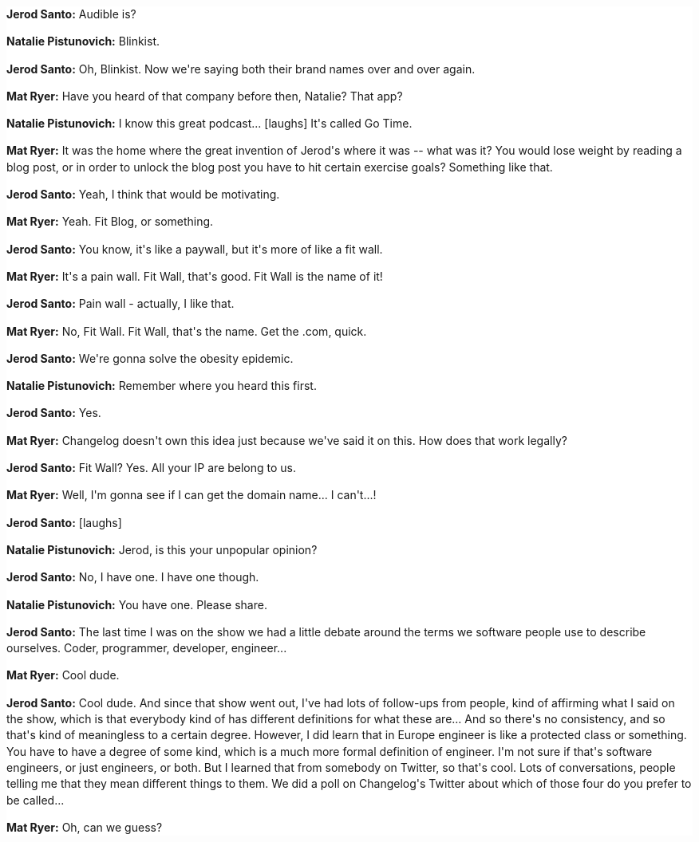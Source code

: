 **Jerod Santo:** Audible is?

**Natalie Pistunovich:** Blinkist.

**Jerod Santo:** Oh, Blinkist. Now we're saying both their brand names over and over again.

**Mat Ryer:** Have you heard of that company before then, Natalie? That app?

**Natalie Pistunovich:** I know this great podcast... \[laughs\] It's called Go Time.

**Mat Ryer:** It was the home where the great invention of Jerod's where it was -- what was it? You would lose weight by reading a blog post, or in order to unlock the blog post you have to hit certain exercise goals? Something like that.

**Jerod Santo:** Yeah, I think that would be motivating.

**Mat Ryer:** Yeah. Fit Blog, or something.

**Jerod Santo:** You know, it's like a paywall, but it's more of like a fit wall.

**Mat Ryer:** It's a pain wall. Fit Wall, that's good. Fit Wall is the name of it!

**Jerod Santo:** Pain wall - actually, I like that.

**Mat Ryer:** No, Fit Wall. Fit Wall, that's the name. Get the .com, quick.

**Jerod Santo:** We're gonna solve the obesity epidemic.

**Natalie Pistunovich:** Remember where you heard this first.

**Jerod Santo:** Yes.

**Mat Ryer:** Changelog doesn't own this idea just because we've said it on this. How does that work legally?

**Jerod Santo:** Fit Wall? Yes. All your IP are belong to us.

**Mat Ryer:** Well, I'm gonna see if I can get the domain name... I can't...!

**Jerod Santo:** \[laughs\]

**Natalie Pistunovich:** Jerod, is this your unpopular opinion?

**Jerod Santo:** No, I have one. I have one though.

**Natalie Pistunovich:** You have one. Please share.

**Jerod Santo:** The last time I was on the show we had a little debate around the terms we software people use to describe ourselves. Coder, programmer, developer, engineer...

**Mat Ryer:** Cool dude.

**Jerod Santo:** Cool dude. And since that show went out, I've had lots of follow-ups from people, kind of affirming what I said on the show, which is that everybody kind of has different definitions for what these are... And so there's no consistency, and so that's kind of meaningless to a certain degree. However, I did learn that in Europe engineer is like a protected class or something. You have to have a degree of some kind, which is a much more formal definition of engineer. I'm not sure if that's software engineers, or just engineers, or both. But I learned that from somebody on Twitter, so that's cool. Lots of conversations, people telling me that they mean different things to them. We did a poll on Changelog's Twitter about which of those four do you prefer to be called...

**Mat Ryer:** Oh, can we guess?
